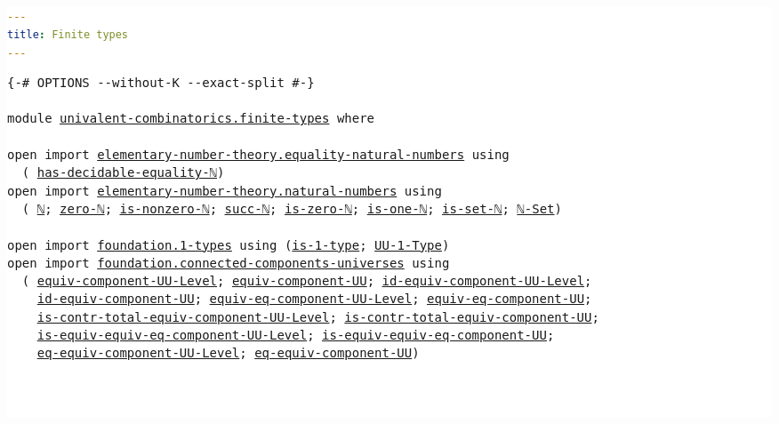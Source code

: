 ```yaml
---
title: Finite types
---
```


<pre class="Agda"><a id="38" class="Symbol">{-#</a> <a id="42" class="Keyword">OPTIONS</a> <a id="50" class="Pragma">--without-K</a> <a id="62" class="Pragma">--exact-split</a> <a id="76" class="Symbol">#-}</a>

<a id="81" class="Keyword">module</a> <a id="88" href="univalent-combinatorics.finite-types.html" class="Module">univalent-combinatorics.finite-types</a> <a id="125" class="Keyword">where</a>

<a id="132" class="Keyword">open</a> <a id="137" class="Keyword">import</a> <a id="144" href="elementary-number-theory.equality-natural-numbers.html" class="Module">elementary-number-theory.equality-natural-numbers</a> <a id="194" class="Keyword">using</a>
  <a id="202" class="Symbol">(</a> <a id="204" href="elementary-number-theory.equality-natural-numbers.html#1796" class="Function">has-decidable-equality-ℕ</a><a id="228" class="Symbol">)</a>
<a id="230" class="Keyword">open</a> <a id="235" class="Keyword">import</a> <a id="242" href="elementary-number-theory.natural-numbers.html" class="Module">elementary-number-theory.natural-numbers</a> <a id="283" class="Keyword">using</a>
  <a id="291" class="Symbol">(</a> <a id="293" href="elementary-number-theory.natural-numbers.html#1530" class="Datatype">ℕ</a><a id="294" class="Symbol">;</a> <a id="296" href="elementary-number-theory.natural-numbers.html#1551" class="InductiveConstructor">zero-ℕ</a><a id="302" class="Symbol">;</a> <a id="304" href="elementary-number-theory.natural-numbers.html#2011" class="Function">is-nonzero-ℕ</a><a id="316" class="Symbol">;</a> <a id="318" href="elementary-number-theory.natural-numbers.html#1564" class="InductiveConstructor">succ-ℕ</a><a id="324" class="Symbol">;</a> <a id="326" href="elementary-number-theory.natural-numbers.html#1828" class="Function">is-zero-ℕ</a><a id="335" class="Symbol">;</a> <a id="337" href="elementary-number-theory.natural-numbers.html#2073" class="Function">is-one-ℕ</a><a id="345" class="Symbol">;</a> <a id="347" href="elementary-number-theory.natural-numbers.html#4371" class="Function">is-set-ℕ</a><a id="355" class="Symbol">;</a> <a id="357" href="elementary-number-theory.natural-numbers.html#4487" class="Function">ℕ-Set</a><a id="362" class="Symbol">)</a>

<a id="365" class="Keyword">open</a> <a id="370" class="Keyword">import</a> <a id="377" href="foundation.1-types.html" class="Module">foundation.1-types</a> <a id="396" class="Keyword">using</a> <a id="402" class="Symbol">(</a><a id="403" href="foundation-core.1-types.html#807" class="Function">is-1-type</a><a id="412" class="Symbol">;</a> <a id="414" href="foundation-core.1-types.html#873" class="Function">UU-1-Type</a><a id="423" class="Symbol">)</a>
<a id="425" class="Keyword">open</a> <a id="430" class="Keyword">import</a> <a id="437" href="foundation.connected-components-universes.html" class="Module">foundation.connected-components-universes</a> <a id="479" class="Keyword">using</a>
  <a id="487" class="Symbol">(</a> <a id="489" href="foundation.connected-components-universes.html#2827" class="Function">equiv-component-UU-Level</a><a id="513" class="Symbol">;</a> <a id="515" href="foundation.connected-components-universes.html#4461" class="Function">equiv-component-UU</a><a id="533" class="Symbol">;</a> <a id="535" href="foundation.connected-components-universes.html#3012" class="Function">id-equiv-component-UU-Level</a><a id="562" class="Symbol">;</a>
    <a id="568" href="foundation.connected-components-universes.html#4595" class="Function">id-equiv-component-UU</a><a id="589" class="Symbol">;</a> <a id="591" href="foundation.connected-components-universes.html#3177" class="Function">equiv-eq-component-UU-Level</a><a id="618" class="Symbol">;</a> <a id="620" href="foundation.connected-components-universes.html#4749" class="Function">equiv-eq-component-UU</a><a id="641" class="Symbol">;</a>
    <a id="647" href="foundation.connected-components-universes.html#3397" class="Function">is-contr-total-equiv-component-UU-Level</a><a id="686" class="Symbol">;</a> <a id="688" href="foundation.connected-components-universes.html#4926" class="Function">is-contr-total-equiv-component-UU</a><a id="721" class="Symbol">;</a>
    <a id="727" href="foundation.connected-components-universes.html#3853" class="Function">is-equiv-equiv-eq-component-UU-Level</a><a id="763" class="Symbol">;</a> <a id="765" href="foundation.connected-components-universes.html#5169" class="Function">is-equiv-equiv-eq-component-UU</a><a id="795" class="Symbol">;</a>
    <a id="801" href="foundation.connected-components-universes.html#4231" class="Function">eq-equiv-component-UU-Level</a><a id="828" class="Symbol">;</a> <a id="830" href="foundation.connected-components-universes.html#5390" class="Function">eq-equiv-component-UU</a><a id="851" class="Symbol">)</a>